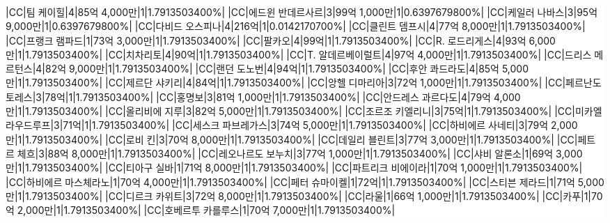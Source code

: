 |CC|팀 케이힐|4|85억 4,000만|1|1.7913503400%|
|CC|에드윈 반데르사르|3|99억 1,000만|1|0.6397679800%|
|CC|케일러 나바스|3|95억 9,000만|1|0.6397679800%|
|CC|다비드 오스피나|4|216억|1|0.0142170700%|
|CC|클린트 뎀프시|4|77억 8,000만|1|1.7913503400%|
|CC|프랭크 램파드|1|73억 3,000만|1|1.7913503400%|
|CC|팔카오|4|99억|1|1.7913503400%|
|CC|R. 로드리게스|4|93억 6,000만|1|1.7913503400%|
|CC|치차리토|4|90억|1|1.7913503400%|
|CC|T. 알데르베이럴트|4|97억 4,000만|1|1.7913503400%|
|CC|드리스 메르턴스|4|82억 9,000만|1|1.7913503400%|
|CC|랜던 도노번|4|94억|1|1.7913503400%|
|CC|후안 콰드라도|4|85억 5,000만|1|1.7913503400%|
|CC|제르단 샤키리|4|84억|1|1.7913503400%|
|CC|앙헬 디마리아|3|72억 1,000만|1|1.7913503400%|
|CC|페르난도 토레스|3|78억|1|1.7913503400%|
|CC|홍명보|3|81억 1,000만|1|1.7913503400%|
|CC|안드레스 과르다도|4|79억 4,000만|1|1.7913503400%|
|CC|올리비에 지루|3|82억 5,000만|1|1.7913503400%|
|CC|조르조 키엘리니|3|75억|1|1.7913503400%|
|CC|미카엘 라우드루프|3|71억|1|1.7913503400%|
|CC|세스크 파브레가스|3|74억 5,000만|1|1.7913503400%|
|CC|하비에르 사네티|3|79억 2,000만|1|1.7913503400%|
|CC|로비 킨|3|70억 8,000만|1|1.7913503400%|
|CC|데일리 블린트|3|77억 3,000만|1|1.7913503400%|
|CC|페트르 체흐|3|88억 8,000만|1|1.7913503400%|
|CC|레오나르도 보누치|3|77억 1,000만|1|1.7913503400%|
|CC|샤비 알론소|1|69억 3,000만|1|1.7913503400%|
|CC|티아구 실바|1|71억 8,000만|1|1.7913503400%|
|CC|파트리크 비에이라|1|70억 1,000만|1|1.7913503400%|
|CC|하비에르 마스체라노|1|70억 4,000만|1|1.7913503400%|
|CC|페터 슈마이켈|1|72억|1|1.7913503400%|
|CC|스티븐 제라드|1|71억 5,000만|1|1.7913503400%|
|CC|디르크 카위트|3|72억 8,000만|1|1.7913503400%|
|CC|라울|1|66억 1,000만|1|1.7913503400%|
|CC|카푸|1|70억 2,000만|1|1.7913503400%|
|CC|호베르투 카를루스|1|70억 7,000만|1|1.7913503400%|